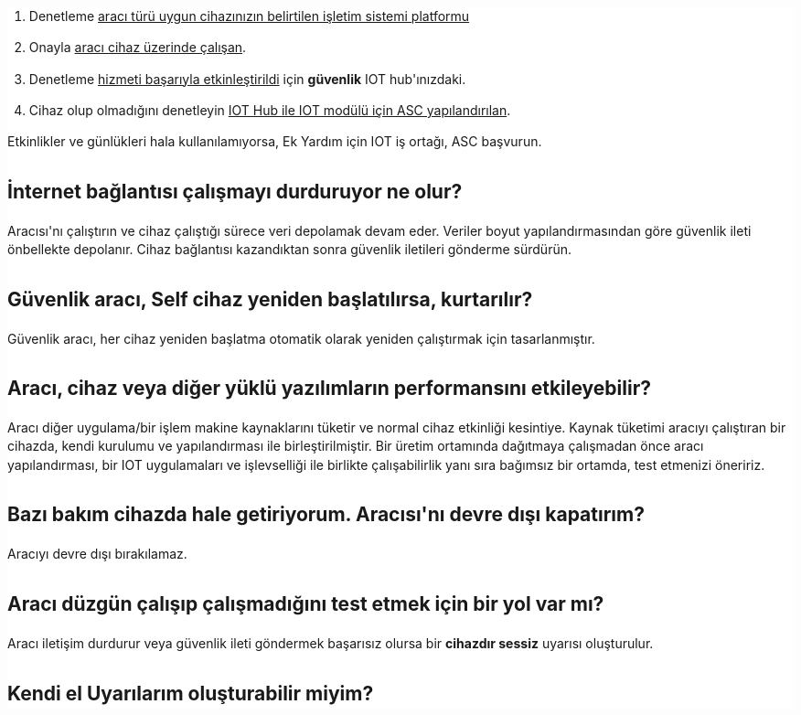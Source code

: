 1. Denetleme [aracı türü uygun cihazınızın belirtilen işletim sistemi platformu](select-deploy-agent.md)

1. Onayla [aracı cihaz üzerinde çalışan](concept-agent-configuration.md).

2. Denetleme [hizmeti başarıyla etkinleştirildi](quickstart-onboard-iot-hub.md) için **güvenlik** IOT hub'ınızdaki. 

3. Cihaz olup olmadığını denetleyin [IOT Hub ile IOT modülü için ASC yapılandırılan](quickstart-create-security-twin.md).  

Etkinlikler ve günlükleri hala kullanılamıyorsa, Ek Yardım için IOT iş ortağı, ASC başvurun.

## <a name="what-happens-when-the-internet-connection-stops-working"></a>İnternet bağlantısı çalışmayı durduruyor ne olur?

Aracısı'nı çalıştırın ve cihaz çalıştığı sürece veri depolamak devam eder. Veriler boyut yapılandırmasından göre güvenlik ileti önbellekte depolanır. Cihaz bağlantısı kazandıktan sonra güvenlik iletileri gönderme sürdürün. 

## <a name="if-the-device-is-restarted-will-the-security-agent-self-recover"></a>Güvenlik aracı, Self cihaz yeniden başlatılırsa, kurtarılır?

Güvenlik aracı, her cihaz yeniden başlatma otomatik olarak yeniden çalıştırmak için tasarlanmıştır.

## <a name="can-the-agent-affect-the-performance-of-the-device-or-other-installed-software"></a>Aracı, cihaz veya diğer yüklü yazılımların performansını etkileyebilir?

Aracı diğer uygulama/bir işlem makine kaynaklarını tüketir ve normal cihaz etkinliği kesintiye. Kaynak tüketimi aracıyı çalıştıran bir cihazda, kendi kurulumu ve yapılandırması ile birleştirilmiştir. Bir üretim ortamında dağıtmaya çalışmadan önce aracı yapılandırması, bir IOT uygulamaları ve işlevselliği ile birlikte çalışabilirlik yanı sıra bağımsız bir ortamda, test etmenizi öneririz.

## <a name="im-making-some-maintenance-on-the-device-can-i-turn-off-the-agent"></a>Bazı bakım cihazda hale getiriyorum. Aracısı'nı devre dışı kapatırım?

Aracıyı devre dışı bırakılamaz.

## <a name="is-there-a-way-to-test-if-the-agent-is-working-correctly"></a>Aracı düzgün çalışıp çalışmadığını test etmek için bir yol var mı? 

Aracı iletişim durdurur veya güvenlik ileti göndermek başarısız olursa bir **cihazdır sessiz** uyarısı oluşturulur.

## <a name="can-i-create-my-own-alerts"></a>Kendi el Uyarılarım oluşturabilir miyim?
